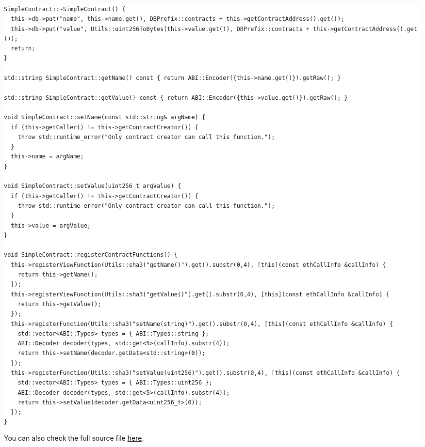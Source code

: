 ```
SimpleContract::~SimpleContract() {
  this->db->put("name", this->name.get(), DBPrefix::contracts + this->getContractAddress().get());
  this->db->put("value", Utils::uint256ToBytes(this->value.get()), DBPrefix::contracts + this->getContractAddress().get());
  return;
}

std::string SimpleContract::getName() const { return ABI::Encoder({this->name.get()}).getRaw(); }

std::string SimpleContract::getValue() const { return ABI::Encoder({this->value.get()}).getRaw(); }

void SimpleContract::setName(const std::string& argName) {
  if (this->getCaller() != this->getContractCreator()) {
    throw std::runtime_error("Only contract creator can call this function.");
  }
  this->name = argName;
}

void SimpleContract::setValue(uint256_t argValue) {
  if (this->getCaller() != this->getContractCreator()) {
    throw std::runtime_error("Only contract creator can call this function.");
  }
  this->value = argValue;
}

void SimpleContract::registerContractFunctions() {
  this->registerViewFunction(Utils::sha3("getName()").get().substr(0,4), [this](const ethCallInfo &callInfo) {
    return this->getName();
  });
  this->registerViewFunction(Utils::sha3("getValue()").get().substr(0,4), [this](const ethCallInfo &callInfo) {
    return this->getValue();
  });
  this->registerFunction(Utils::sha3("setName(string)").get().substr(0,4), [this](const ethCallInfo &callInfo) {
    std::vector<ABI::Types> types = { ABI::Types::string };
    ABI::Decoder decoder(types, std::get<5>(callInfo).substr(4));
    return this->setName(decoder.getData<std::string>(0));
  });
  this->registerFunction(Utils::sha3("setValue(uint256)").get().substr(0,4), [this](const ethCallInfo &callInfo) {
    std::vector<ABI::Types> types = { ABI::Types::uint256 };
    ABI::Decoder decoder(types, std::get<5>(callInfo).substr(4));
    return this->setValue(decoder.getData<uint256_t>(0));
  });
}
```

You can also check the full source file [here](https://github.com/itamarcps/orbitersdk-cpp/blob/contract-development/src/contract/simplecontract.cpp).
